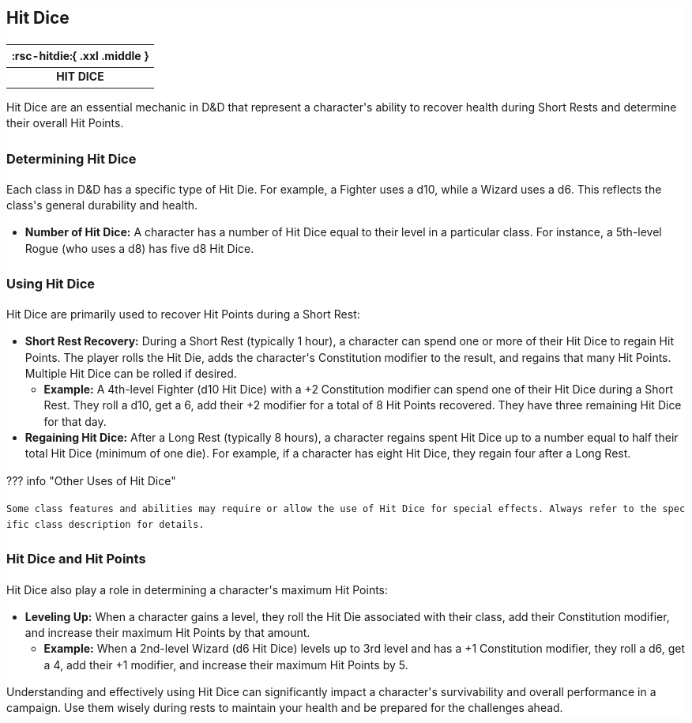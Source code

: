 ## Hit Dice

|:rsc-hitdie:{ .xxl .middle }|
|:-:|
|**HIT DICE**|

Hit Dice are an essential mechanic in D&D that represent a character's ability to recover health during Short Rests and determine their overall Hit Points.

### Determining Hit Dice

Each class in D&D has a specific type of Hit Die. For example, a Fighter uses a d10, while a Wizard uses a d6. This reflects the class's general durability and health.

- **Number of Hit Dice:** A character has a number of Hit Dice equal to their level in a particular class. For instance, a 5th-level Rogue (who uses a d8) has five d8 Hit Dice.

### Using Hit Dice

Hit Dice are primarily used to recover Hit Points during a Short Rest:

- **Short Rest Recovery:** During a Short Rest (typically 1 hour), a character can spend one or more of their Hit Dice to regain Hit Points. The player rolls the Hit Die, adds the character's Constitution modifier to the result, and regains that many Hit Points. Multiple Hit Dice can be rolled if desired.
    - **Example:** A 4th-level Fighter (d10 Hit Dice) with a +2 Constitution modifier can spend one of their Hit Dice during a Short Rest. They roll a d10, get a 6, add their +2 modifier for a total of 8 Hit Points recovered. They have three remaining Hit Dice for that day.
- **Regaining Hit Dice:** After a Long Rest (typically 8 hours), a character regains spent Hit Dice up to a number equal to half their total Hit Dice (minimum of one die). For example, if a character has eight Hit Dice, they regain four after a Long Rest.

??? info "Other Uses of Hit Dice"

    Some class features and abilities may require or allow the use of Hit Dice for special effects. Always refer to the specific class description for details.

### Hit Dice and Hit Points

Hit Dice also play a role in determining a character's maximum Hit Points:

- **Leveling Up:** When a character gains a level, they roll the Hit Die associated with their class, add their Constitution modifier, and increase their maximum Hit Points by that amount.
    - **Example:** When a 2nd-level Wizard (d6 Hit Dice) levels up to 3rd level and has a +1 Constitution modifier, they roll a d6, get a 4, add their +1 modifier, and increase their maximum Hit Points by 5.

Understanding and effectively using Hit Dice can significantly impact a character's survivability and overall performance in a campaign. Use them wisely during rests to maintain your health and be prepared for the challenges ahead.
